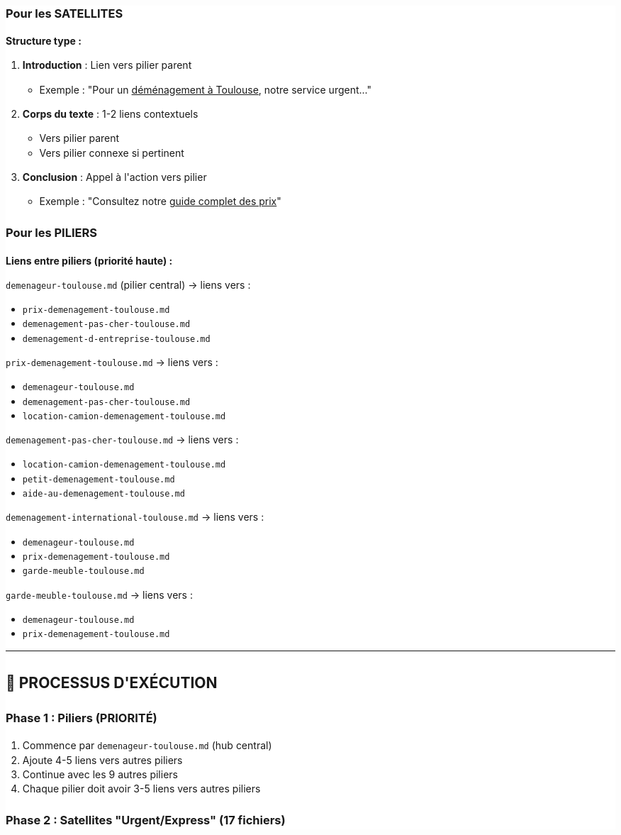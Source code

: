 ### Pour les SATELLITES

**Structure type :**

1. **Introduction** : Lien vers pilier parent
   - Exemple : "Pour un [déménagement à Toulouse](/blog/piliers/demenageur-toulouse), notre service urgent..."

2. **Corps du texte** : 1-2 liens contextuels
   - Vers pilier parent
   - Vers pilier connexe si pertinent

3. **Conclusion** : Appel à l'action vers pilier
   - Exemple : "Consultez notre [guide complet des prix](/blog/piliers/prix-demenagement-toulouse)"

### Pour les PILIERS

**Liens entre piliers (priorité haute) :**

`demenageur-toulouse.md` (pilier central) → liens vers :
- `prix-demenagement-toulouse.md`
- `demenagement-pas-cher-toulouse.md`
- `demenagement-d-entreprise-toulouse.md`

`prix-demenagement-toulouse.md` → liens vers :
- `demenageur-toulouse.md`
- `demenagement-pas-cher-toulouse.md`
- `location-camion-demenagement-toulouse.md`

`demenagement-pas-cher-toulouse.md` → liens vers :
- `location-camion-demenagement-toulouse.md`
- `petit-demenagement-toulouse.md`
- `aide-au-demenagement-toulouse.md`

`demenagement-international-toulouse.md` → liens vers :
- `demenageur-toulouse.md`
- `prix-demenagement-toulouse.md`
- `garde-meuble-toulouse.md`

`garde-meuble-toulouse.md` → liens vers :
- `demenageur-toulouse.md`
- `prix-demenagement-toulouse.md`

---

## 🚀 PROCESSUS D'EXÉCUTION

### Phase 1 : Piliers (PRIORITÉ)

1. Commence par `demenageur-toulouse.md` (hub central)
2. Ajoute 4-5 liens vers autres piliers
3. Continue avec les 9 autres piliers
4. Chaque pilier doit avoir 3-5 liens vers autres piliers

### Phase 2 : Satellites "Urgent/Express" (17 fichiers)
